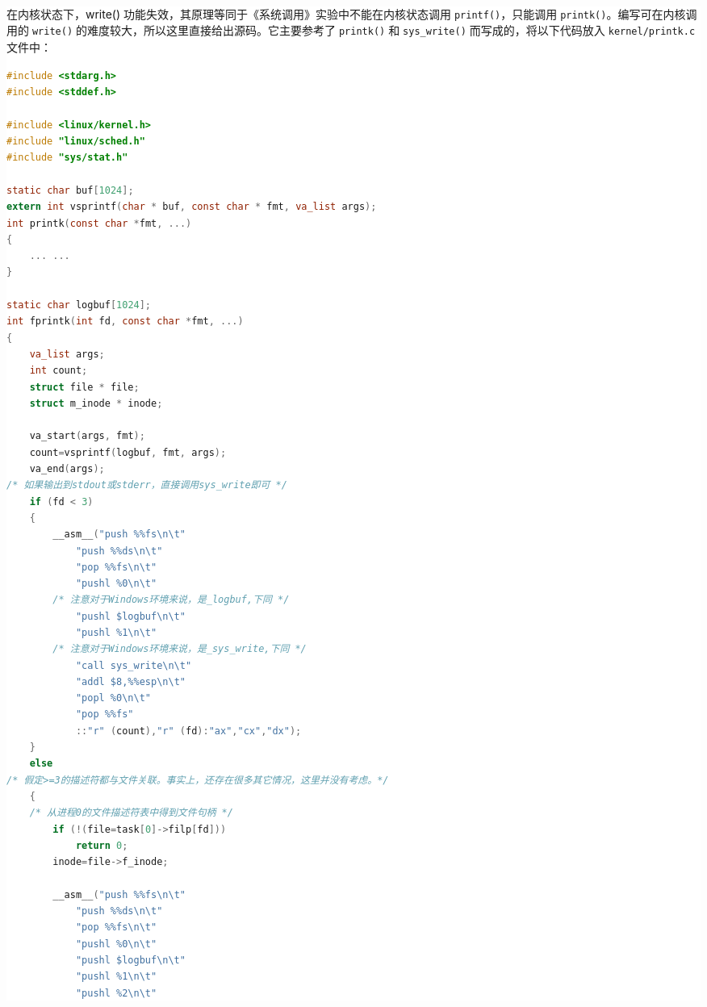 
在内核状态下，write() 功能失效，其原理等同于《系统调用》实验中不能在内核状态调用 `printf()`，只能调用 `printk()`。编写可在内核调用的 `write()` 的难度较大，所以这里直接给出源码。它主要参考了 `printk()` 和 `sys_write()` 而写成的，将以下代码放入 `kernel/printk.c` 文件中：





```c
#include <stdarg.h>
#include <stddef.h>

#include <linux/kernel.h>
#include "linux/sched.h"
#include "sys/stat.h"

static char buf[1024];
extern int vsprintf(char * buf, const char * fmt, va_list args);
int printk(const char *fmt, ...)
{
	... ...
}

static char logbuf[1024];
int fprintk(int fd, const char *fmt, ...)
{
    va_list args;
    int count;
    struct file * file;
    struct m_inode * inode;

    va_start(args, fmt);
    count=vsprintf(logbuf, fmt, args);
    va_end(args);
/* 如果输出到stdout或stderr，直接调用sys_write即可 */
    if (fd < 3)
    {
        __asm__("push %%fs\n\t"
            "push %%ds\n\t"
            "pop %%fs\n\t"
            "pushl %0\n\t"
        /* 注意对于Windows环境来说，是_logbuf,下同 */
            "pushl $logbuf\n\t"
            "pushl %1\n\t"
        /* 注意对于Windows环境来说，是_sys_write,下同 */
            "call sys_write\n\t"
            "addl $8,%%esp\n\t"
            "popl %0\n\t"
            "pop %%fs"
            ::"r" (count),"r" (fd):"ax","cx","dx");
    }
    else
/* 假定>=3的描述符都与文件关联。事实上，还存在很多其它情况，这里并没有考虑。*/
    {
    /* 从进程0的文件描述符表中得到文件句柄 */
        if (!(file=task[0]->filp[fd]))
            return 0;
        inode=file->f_inode;

        __asm__("push %%fs\n\t"
            "push %%ds\n\t"
            "pop %%fs\n\t"
            "pushl %0\n\t"
            "pushl $logbuf\n\t"
            "pushl %1\n\t"
            "pushl %2\n\t"
```
